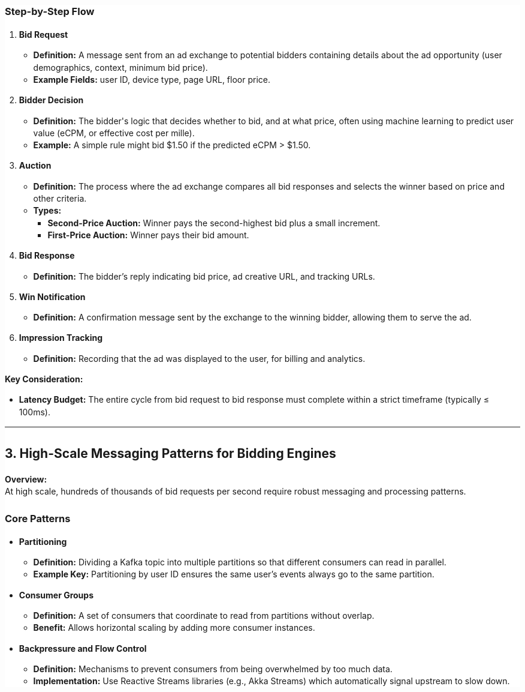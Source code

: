 ### Step-by-Step Flow

1. **Bid Request**  
   - **Definition:** A message sent from an ad exchange to potential bidders containing details about the ad opportunity (user demographics, context, minimum bid price).  
   - **Example Fields:** user ID, device type, page URL, floor price.

2. **Bidder Decision**  
   - **Definition:** The bidder's logic that decides whether to bid, and at what price, often using machine learning to predict user value (eCPM, or effective cost per mille).  
   - **Example:** A simple rule might bid $1.50 if the predicted eCPM > $1.50.

3. **Auction**  
   - **Definition:** The process where the ad exchange compares all bid responses and selects the winner based on price and other criteria.  
   - **Types:**  
     - **Second-Price Auction:** Winner pays the second-highest bid plus a small increment.  
     - **First-Price Auction:** Winner pays their bid amount.

4. **Bid Response**  
   - **Definition:** The bidder’s reply indicating bid price, ad creative URL, and tracking URLs.

5. **Win Notification**  
   - **Definition:** A confirmation message sent by the exchange to the winning bidder, allowing them to serve the ad.

6. **Impression Tracking**  
   - **Definition:** Recording that the ad was displayed to the user, for billing and analytics.

**Key Consideration:**  
- **Latency Budget:** The entire cycle from bid request to bid response must complete within a strict timeframe (typically ≤ 100ms).

---

## 3. High-Scale Messaging Patterns for Bidding Engines

**Overview:**  
At high scale, hundreds of thousands of bid requests per second require robust messaging and processing patterns.

### Core Patterns

- **Partitioning**  
  - **Definition:** Dividing a Kafka topic into multiple partitions so that different consumers can read in parallel.  
  - **Example Key:** Partitioning by user ID ensures the same user’s events always go to the same partition.

- **Consumer Groups**  
  - **Definition:** A set of consumers that coordinate to read from partitions without overlap.  
  - **Benefit:** Allows horizontal scaling by adding more consumer instances.

- **Backpressure and Flow Control**  
  - **Definition:** Mechanisms to prevent consumers from being overwhelmed by too much data.  
  - **Implementation:** Use Reactive Streams libraries (e.g., Akka Streams) which automatically signal upstream to slow down.
